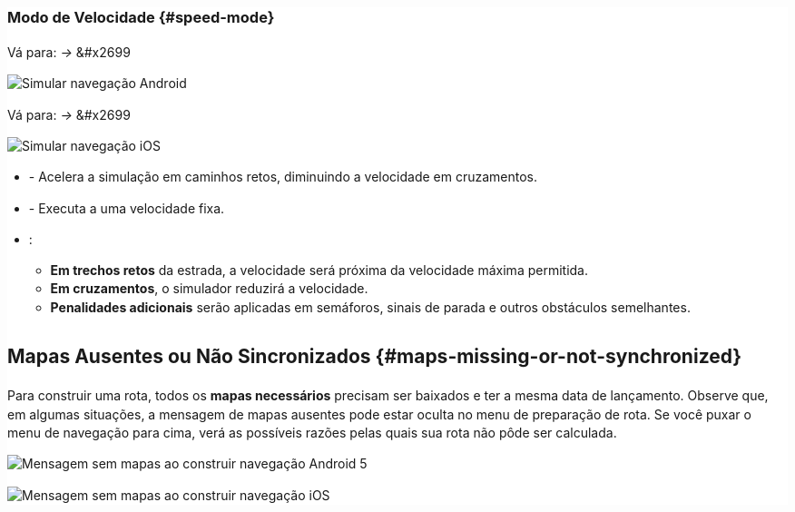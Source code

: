 
### Modo de Velocidade {#speed-mode}

<Tabs groupId="operating-systems" queryString="current-os">

<TabItem value="android" label="Android">

Vá para: *<Translate android="true" ids="shared_string_navigation,shared_string_settings,simulate_navigation"/>  →*  &#x2699

![Simular navegação Android](@site/static/img/navigation/route/simulate_navigation_andr_2.png)

</TabItem>

<TabItem value="ios" label="iOS">

Vá para: *<Translate android="true" ids="shared_string_navigation,shared_string_settings,simulate_navigation"/>  →*  &#x2699

![Simular navegação iOS](@site/static/img/navigation/route/simulate_navigation_ios_2.png)

</TabItem>

</Tabs>

- **<Translate android="true" ids="simulation_preview_mode_title"/>** - Acelera a simulação em caminhos retos, diminuindo a velocidade em cruzamentos.

- **<Translate android="true" ids="simulation_constant_mode_title"/>** - Executa a uma velocidade fixa.
- **<Translate android="true" ids="simulation_real_mode_title"/>**:
    - **Em trechos retos** da estrada, a velocidade será próxima da velocidade máxima permitida.
    - **Em cruzamentos**, o simulador reduzirá a velocidade.
    - **Penalidades adicionais** serão aplicadas em semáforos, sinais de parada e outros obstáculos semelhantes.


## Mapas Ausentes ou Não Sincronizados {#maps-missing-or-not-synchronized}

Para construir uma rota, todos os **mapas necessários** precisam ser baixados e ter a mesma data de lançamento. Observe que, em algumas situações, a mensagem de mapas ausentes pode estar oculta no menu de preparação de rota. Se você puxar o menu de navegação para cima, verá as possíveis razões pelas quais sua rota não pôde ser calculada.

<Tabs groupId="operating-systems" queryString="current-os">

<TabItem value="android" label="Android">

![Mensagem sem mapas ao construir navegação Android 5](@site/static/img/navigation/route/navigation_by_route_no_maps_5.png)  

</TabItem>

<TabItem value="ios" label="iOS">

![Mensagem sem mapas ao construir navegação iOS](@site/static/img/navigation/route/navigation_by_route_no_maps_1_ios.png)
</TabItem>
